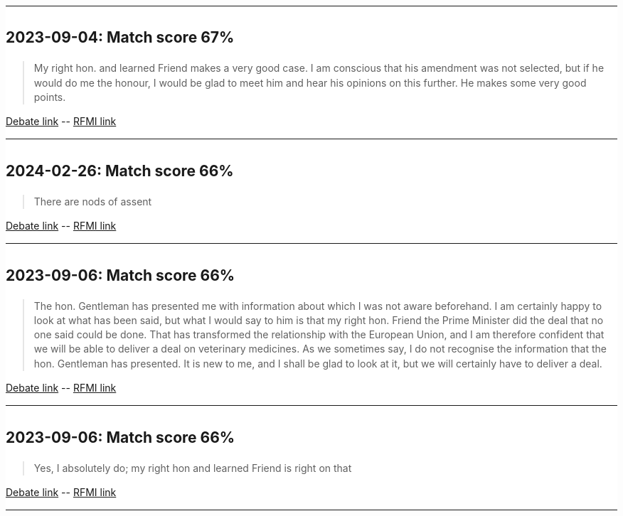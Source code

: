 
---



## 2023-09-04: Match score 67%

>My right hon. and learned Friend makes a very good case. I am conscious that his amendment was not selected, but if he would do me the honour, I would be glad to meet him and hear his opinions on this further. He makes some very good points.

[Debate link](https://www.theyworkforyou.com/debates/?id=2023-09-04c.144.0)  --  [RFMI link](https://www.theyworkforyou.com/mp/24786/register)


---



## 2024-02-26: Match score 66%

>There are nods of assent

[Debate link](https://www.theyworkforyou.com/debates/?id=2024-02-26b.95.1)  --  [RFMI link](https://www.theyworkforyou.com/mp/24786/register)


---



## 2023-09-06: Match score 66%

>The hon. Gentleman has presented me with information about which I was not aware beforehand. I am certainly happy to look at what has been said, but what I would say to him is that my right hon. Friend the Prime Minister did the deal that no one said could be done. That has transformed the relationship with the European Union, and I am therefore confident that we will be able to deliver a deal on veterinary medicines. As we sometimes say, I do not recognise the information that the hon. Gentleman has presented. It is new to me, and I shall be glad to look at it, but we will certainly have to deliver a deal.

[Debate link](https://www.theyworkforyou.com/debates/?id=2023-09-06c.416.1)  --  [RFMI link](https://www.theyworkforyou.com/mp/24786/register)


---



## 2023-09-06: Match score 66%

>Yes, I absolutely do; my right hon and learned Friend is right on that

[Debate link](https://www.theyworkforyou.com/debates/?id=2023-09-06c.410.6)  --  [RFMI link](https://www.theyworkforyou.com/mp/24786/register)


---
